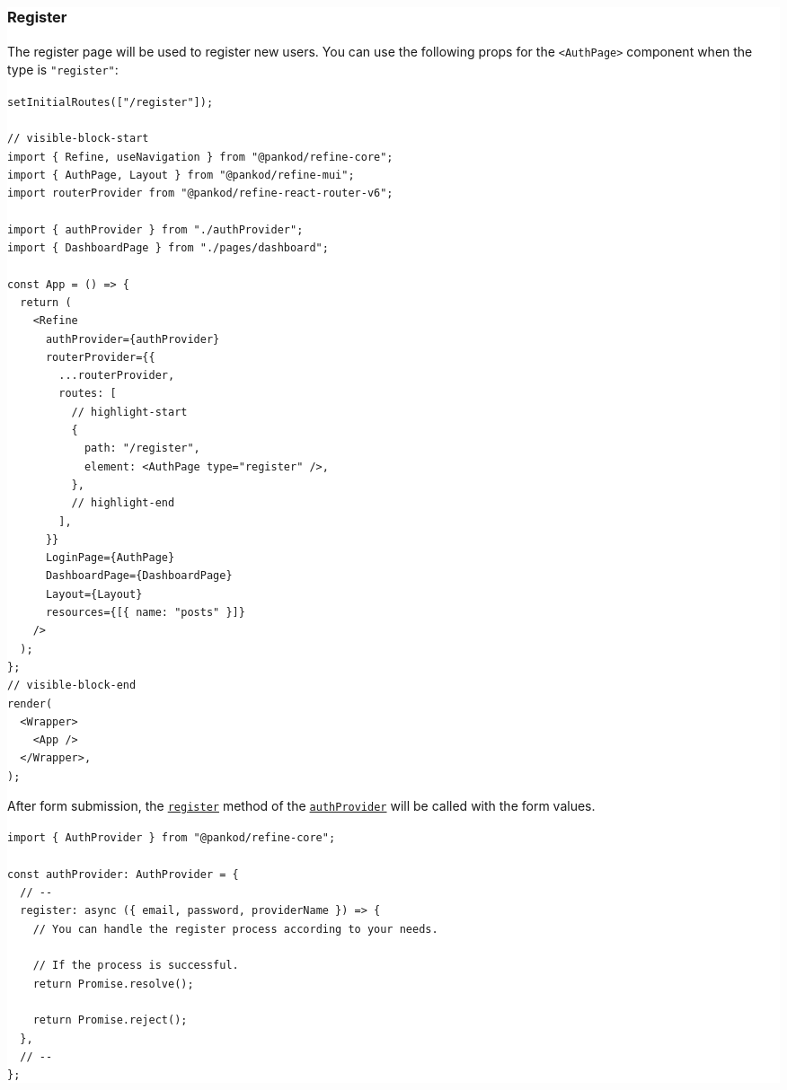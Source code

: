 ### Register

The register page will be used to register new users. You can use the following props for the `<AuthPage>` component when the type is `"register"`:

```tsx hideCode live url=http://localhost:3000/register previewHeight=460px
setInitialRoutes(["/register"]);

// visible-block-start
import { Refine, useNavigation } from "@pankod/refine-core";
import { AuthPage, Layout } from "@pankod/refine-mui";
import routerProvider from "@pankod/refine-react-router-v6";

import { authProvider } from "./authProvider";
import { DashboardPage } from "./pages/dashboard";

const App = () => {
  return (
    <Refine
      authProvider={authProvider}
      routerProvider={{
        ...routerProvider,
        routes: [
          // highlight-start
          {
            path: "/register",
            element: <AuthPage type="register" />,
          },
          // highlight-end
        ],
      }}
      LoginPage={AuthPage}
      DashboardPage={DashboardPage}
      Layout={Layout}
      resources={[{ name: "posts" }]}
    />
  );
};
// visible-block-end
render(
  <Wrapper>
    <App />
  </Wrapper>,
);
```

After form submission, the [`register`][register] method of the [`authProvider`][auth-provider] will be called with the form values.

```tsx title="src/authProvider.ts"
import { AuthProvider } from "@pankod/refine-core";

const authProvider: AuthProvider = {
  // --
  register: async ({ email, password, providerName }) => {
    // You can handle the register process according to your needs.

    // If the process is successful.
    return Promise.resolve();

    return Promise.reject();
  },
  // --
};
```


[auth-provider]: /docs/3.xx.xx/api-reference/core/providers/auth-provider/
[login]: /docs/3.xx.xx/api-reference/core/providers/auth-provider/#login-
[register]: /docs/3.xx.xx/api-reference/core/providers/auth-provider/#register
[forgot-password]: /docs/3.xx.xx/api-reference/core/providers/auth-provider/#forgotpassword
[update-password]: /docs/3.xx.xx/api-reference/core/providers/auth-provider/#updatepassword
[get-permissions]: /docs/3.xx.xx/api-reference/core/providers/auth-provider/#getpermissions-
[check-auth]: /docs/3.xx.xx/api-reference/core/providers/auth-provider/#checkauth-
[logout]: /docs/3.xx.xx/api-reference/core/providers/auth-provider/#logout-
